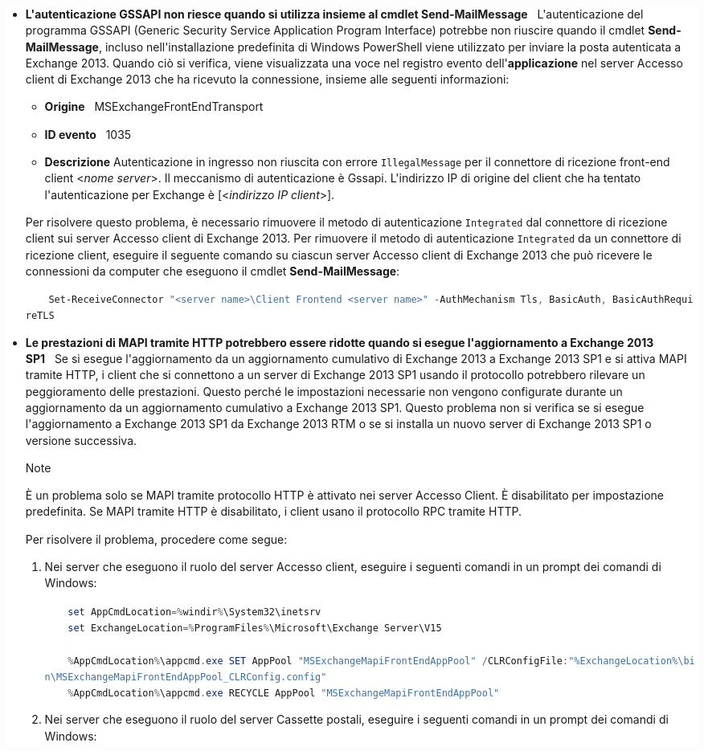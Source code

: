   - **L'autenticazione GSSAPI non riesce quando si utilizza insieme al cmdlet Send-MailMessage**   L'autenticazione del programma GSSAPI (Generic Security Service Application Program Interface) potrebbe non riuscire quando il cmdlet **Send-MailMessage**, incluso nell'installazione predefinita di Windows PowerShell viene utilizzato per inviare la posta autenticata a Exchange 2013. Quando ciò si verifica, viene visualizzata una voce nel registro evento dell'**applicazione** nel server Accesso client di Exchange 2013 che ha ricevuto la connessione, insieme alle seguenti informazioni:
    
      - **Origine**   MSExchangeFrontEndTransport
    
      - **ID evento**   1035
    
      - **Descrizione** Autenticazione in ingresso non riuscita con errore `IllegalMessage` per il connettore di ricezione front-end client \<*nome server*\>. Il meccanismo di autenticazione è Gssapi. L'indirizzo IP di origine del client che ha tentato l'autenticazione per Exchange è \[\<*indirizzo IP client*\>\].
    
    Per risolvere questo problema, è necessario rimuovere il metodo di autenticazione `Integrated` dal connettore di ricezione client sui server Accesso client di Exchange 2013. Per rimuovere il metodo di autenticazione `Integrated` da un connettore di ricezione client, eseguire il seguente comando su ciascun server Accesso client di Exchange 2013 che può ricevere le connessioni da computer che eseguono il cmdlet **Send-MailMessage**:
    ```powershell
        Set-ReceiveConnector "<server name>\Client Frontend <server name>" -AuthMechanism Tls, BasicAuth, BasicAuthRequireTLS
    ```
    
  - **Le prestazioni di MAPI tramite HTTP potrebbero essere ridotte quando si esegue l'aggiornamento a Exchange 2013 SP1**   Se si esegue l'aggiornamento da un aggiornamento cumulativo di Exchange 2013 a Exchange 2013 SP1 e si attiva MAPI tramite HTTP, i client che si connettono a un server di Exchange 2013 SP1 usando il protocollo potrebbero rilevare un peggioramento delle prestazioni. Questo perché le impostazioni necessarie non vengono configurate durante un aggiornamento da un aggiornamento cumulativo a Exchange 2013 SP1. Questo problema non si verifica se si esegue l'aggiornamento a Exchange 2013 SP1 da Exchange 2013 RTM o se si installa un nuovo server di Exchange 2013 SP1 o versione successiva.
    

    > [!NOTE]
    > È un problema solo se MAPI tramite protocollo HTTP è attivato nei server Accesso Client. È disabilitato per impostazione predefinita. Se MAPI tramite HTTP è disabilitato, i client usano il protocollo RPC tramite HTTP.

    
    Per risolvere il problema, procedere come segue:
    
    1.  Nei server che eseguono il ruolo del server Accesso client, eseguire i seguenti comandi in un prompt dei comandi di Windows:
        
        ```powershell
            set AppCmdLocation=%windir%\System32\inetsrv
            set ExchangeLocation=%ProgramFiles%\Microsoft\Exchange Server\V15
            
            %AppCmdLocation%\appcmd.exe SET AppPool "MSExchangeMapiFrontEndAppPool" /CLRConfigFile:"%ExchangeLocation%\bin\MSExchangeMapiFrontEndAppPool_CLRConfig.config"
            %AppCmdLocation%\appcmd.exe RECYCLE AppPool "MSExchangeMapiFrontEndAppPool"
        ```
    2.  Nei server che eseguono il ruolo del server Cassette postali, eseguire i seguenti comandi in un prompt dei comandi di Windows:
        
